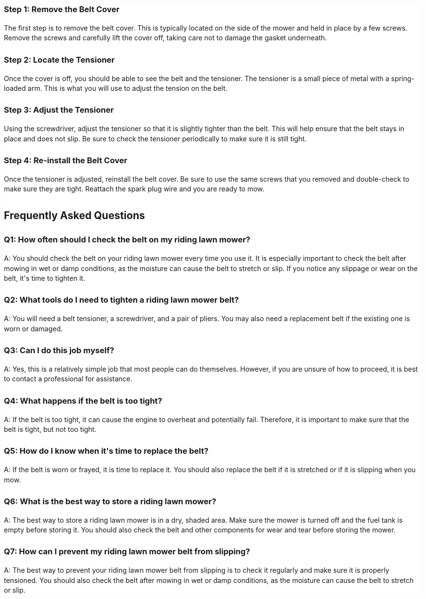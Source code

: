 <h3>Step 1: Remove the Belt Cover</h3>

<p>The first step is to remove the belt cover. This is typically located on the side of the mower and held in place by a few screws. Remove the screws and carefully lift the cover off, taking care not to damage the gasket underneath.</p>

<h3>Step 2: Locate the Tensioner</h3>

<p>Once the cover is off, you should be able to see the belt and the tensioner. The tensioner is a small piece of metal with a spring-loaded arm. This is what you will use to adjust the tension on the belt.</p>

<h3>Step 3: Adjust the Tensioner</h3>

<p>Using the screwdriver, adjust the tensioner so that it is slightly tighter than the belt. This will help ensure that the belt stays in place and does not slip. Be sure to check the tensioner periodically to make sure it is still tight.</p>

<h3>Step 4: Re-install the Belt Cover</h3>

<p>Once the tensioner is adjusted, reinstall the belt cover. Be sure to use the same screws that you removed and double-check to make sure they are tight. Reattach the spark plug wire and you are ready to mow.</p>

<h2>Frequently Asked Questions</h2>

<h3>Q1: How often should I check the belt on my riding lawn mower?</h3>

<p>A: You should check the belt on your riding lawn mower every time you use it. It is especially important to check the belt after mowing in wet or damp conditions, as the moisture can cause the belt to stretch or slip. If you notice any slippage or wear on the belt, it's time to tighten it.</p>

<h3>Q2: What tools do I need to tighten a riding lawn mower belt?</h3>

<p>A: You will need a belt tensioner, a screwdriver, and a pair of pliers. You may also need a replacement belt if the existing one is worn or damaged.</p>

<h3>Q3: Can I do this job myself?</h3>

<p>A: Yes, this is a relatively simple job that most people can do themselves. However, if you are unsure of how to proceed, it is best to contact a professional for assistance.</p>

<h3>Q4: What happens if the belt is too tight?</h3>

<p>A: If the belt is too tight, it can cause the engine to overheat and potentially fail. Therefore, it is important to make sure that the belt is tight, but not too tight.</p>

<h3>Q5: How do I know when it's time to replace the belt?</h3>

<p>A: If the belt is worn or frayed, it is time to replace it. You should also replace the belt if it is stretched or if it is slipping when you mow.</p>

<h3>Q6: What is the best way to store a riding lawn mower?</h3>

<p>A: The best way to store a riding lawn mower is in a dry, shaded area. Make sure the mower is turned off and the fuel tank is empty before storing it. You should also check the belt and other components for wear and tear before storing the mower.</p>

<h3>Q7: How can I prevent my riding lawn mower belt from slipping?</h3>

<p>A: The best way to prevent your riding lawn mower belt from slipping is to check it regularly and make sure it is properly tensioned. You should also check the belt after mowing in wet or damp conditions, as the moisture can cause the belt to stretch or slip.</p>
